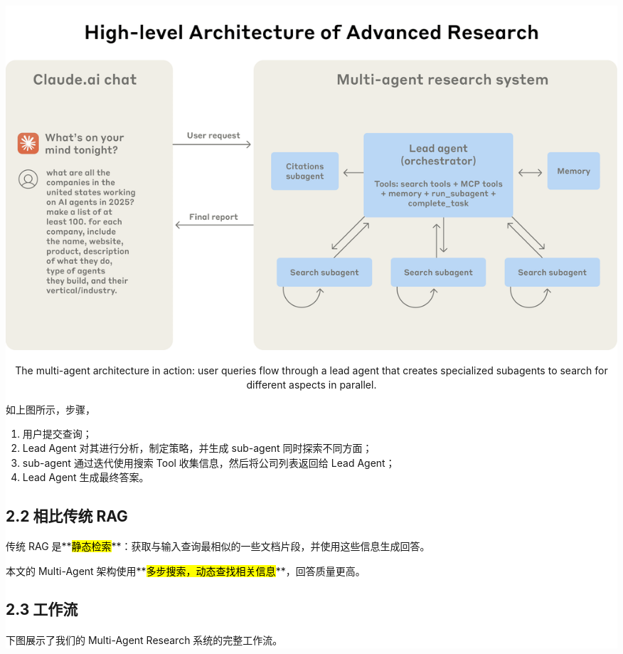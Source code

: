 <p align="center"><img src="/assets/img/built-multi-agent-research-system/advanced-research-arch.png" width="100%" height="100%"></p>
<p align="center">The multi-agent architecture in action: user queries flow through a lead agent that creates specialized subagents to search for different aspects in parallel.
</p>

如上图所示，步骤，

1. 用户提交查询；
2. Lead Agent 对其进行分析，制定策略，并生成 sub-agent 同时探索不同方面；
3. sub-agent 通过迭代使用搜索 Tool 收集信息，然后将公司列表返回给 Lead Agent；
4. Lead Agent 生成最终答案。

## 2.2 相比传统 RAG

传统 RAG 是**<mark>静态检索</mark>**：获取与输入查询最相似的一些文档片段，并使用这些信息生成回答。

本文的 Multi-Agent 架构使用**<mark>多步搜索，动态查找相关信息</mark>**，回答质量更高。

## 2.3 工作流

下图展示了我们的 Multi-Agent Research 系统的完整工作流。
